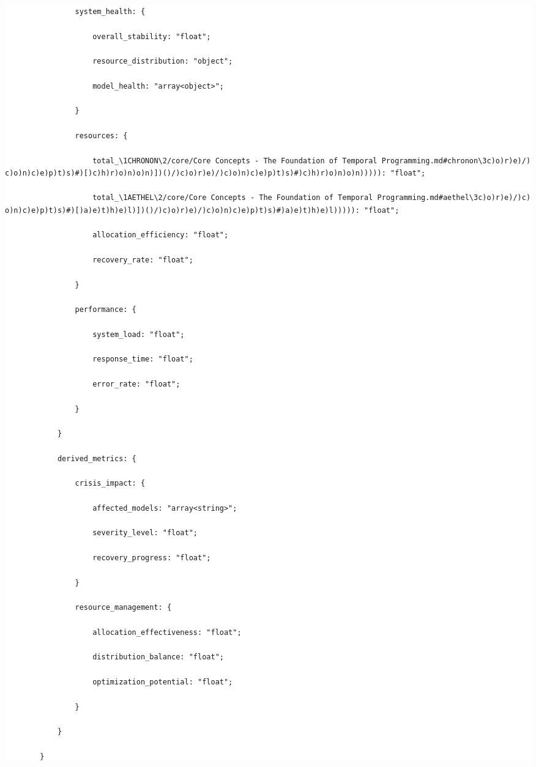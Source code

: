 ```text
                system_health: {

                    overall_stability: "float";

                    resource_distribution: "object";

                    model_health: "array<object>";

                }

                resources: {

                    total_\1CHRONON\2/core/Core Concepts - The Foundation of Temporal Programming.md#chronon\3c)o)r)e)/)c)o)n)c)e)p)t)s)#)[)c)h)r)o)n)o)n)])()/)c)o)r)e)/)c)o)n)c)e)p)t)s)#)c)h)r)o)n)o)n))))): "float";

                    total_\1AETHEL\2/core/Core Concepts - The Foundation of Temporal Programming.md#aethel\3c)o)r)e)/)c)o)n)c)e)p)t)s)#)[)a)e)t)h)e)l)])()/)c)o)r)e)/)c)o)n)c)e)p)t)s)#)a)e)t)h)e)l))))): "float";

                    allocation_efficiency: "float";

                    recovery_rate: "float";

                }

                performance: {

                    system_load: "float";

                    response_time: "float";

                    error_rate: "float";

                }

            }

            derived_metrics: {

                crisis_impact: {

                    affected_models: "array<string>";

                    severity_level: "float";

                    recovery_progress: "float";

                }

                resource_management: {

                    allocation_effectiveness: "float";

                    distribution_balance: "float";

                    optimization_potential: "float";

                }

            }

        }
```